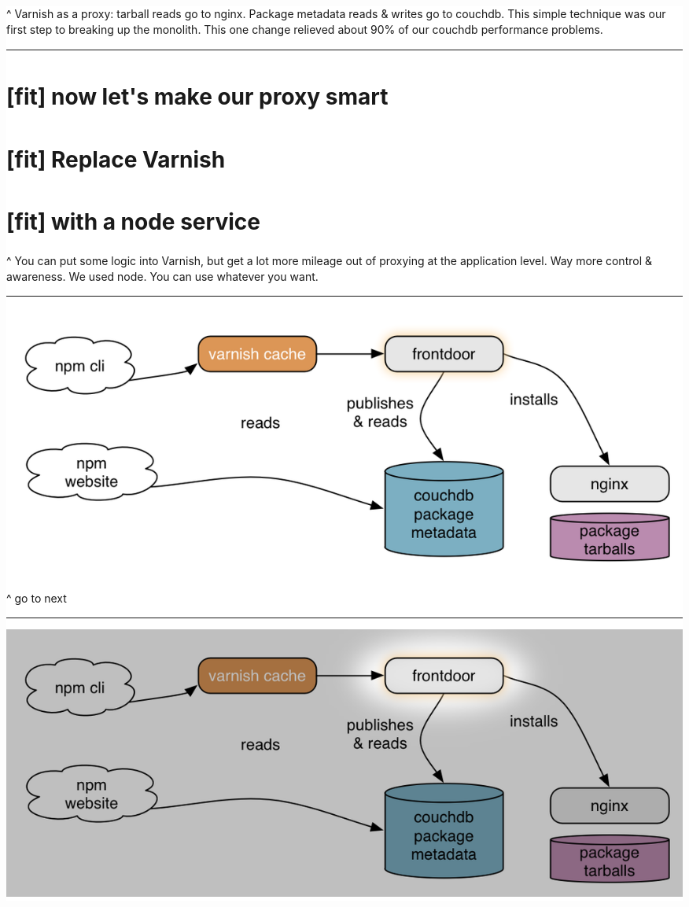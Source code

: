 ^ Varnish as a proxy: tarball reads go to nginx. Package metadata reads & writes go to couchdb. This simple technique was our first step to breaking up the monolith. This one change relieved about 90% of our couchdb performance problems.

---

# [fit] now let's make our proxy smart
# [fit] Replace Varnish
# [fit] with a node service

^ You can put some logic into Varnish, but get a lot more mileage out of proxying at the application level. Way more control & awareness. We used node. You can use whatever you want.

---

![fit](images/proxying_2_bright.png)

^ go to next

---

![fit](images/proxying_2.png)

